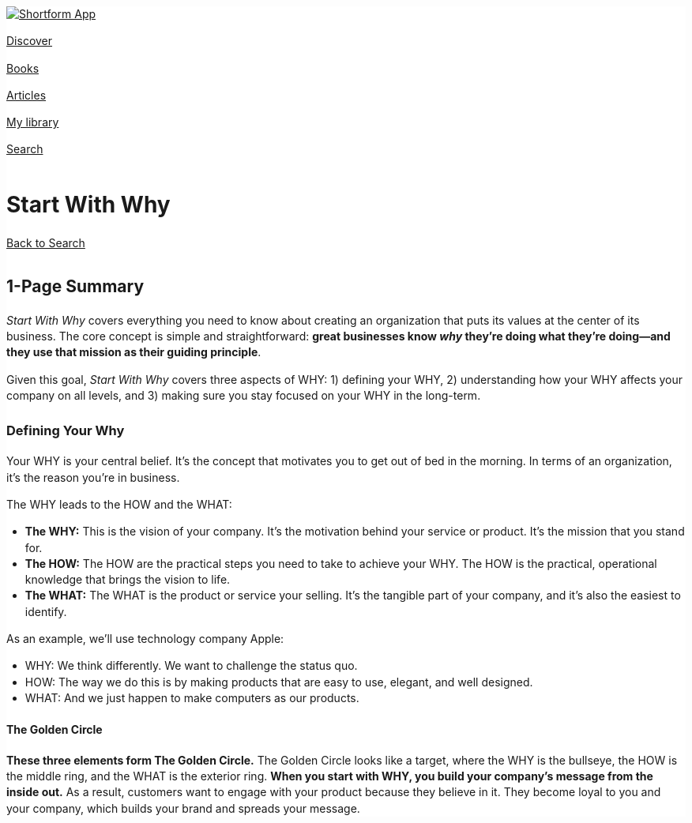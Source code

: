 [![Shortform App](https://www.shortform.com/img/logo-dark.70c1b072.svg)](https://www.shortform.com/app)

[Discover](https://www.shortform.com/app)

[Books](https://www.shortform.com/app/books)

[Articles](https://www.shortform.com/app/articles)

[My library](https://www.shortform.com/app/library)

[Search](https://www.shortform.com/app/search)

# Start With Why

[Back to Search](https://www.shortform.com/app/search)

## 1-Page Summary

_Start With Why_ covers everything you need to know about creating an organization that puts its values at the center of its business. The core concept is simple and straightforward: **great businesses know _why_ they’re doing what they’re doing—and they use that mission as their guiding principle**.

Given this goal, _Start With Why_ covers three aspects of WHY: 1) defining your WHY, 2) understanding how your WHY affects your company on all levels, and 3) making sure you stay focused on your WHY in the long-term.

### **Defining Your Why**

Your WHY is your central belief. It’s the concept that motivates you to get out of bed in the morning. In terms of an organization, it’s the reason you’re in business.

The WHY leads to the HOW and the WHAT:

- **The WHY:** This is the vision of your company. It’s the motivation behind your service or product. It’s the mission that you stand for.
- **The HOW:** The HOW are the practical steps you need to take to achieve your WHY. The HOW is the practical, operational knowledge that brings the vision to life.
- **The WHAT:** The WHAT is the product or service your selling. It’s the tangible part of your company, and it’s also the easiest to identify.

As an example, we’ll use technology company Apple:

- WHY: We think differently. We want to challenge the status quo.
- HOW: The way we do this is by making products that are easy to use, elegant, and well designed.
- WHAT: And we just happen to make computers as our products.

#### The Golden Circle

**These three elements form The Golden Circle.** The Golden Circle looks like a target, where the WHY is the bullseye, the HOW is the middle ring, and the WHAT is the exterior ring. **When you start with WHY, you build your company’s message from the inside out.** As a result, customers want to engage with your product because they believe in it. They become loyal to you and your company, which builds your brand and spreads your message.
